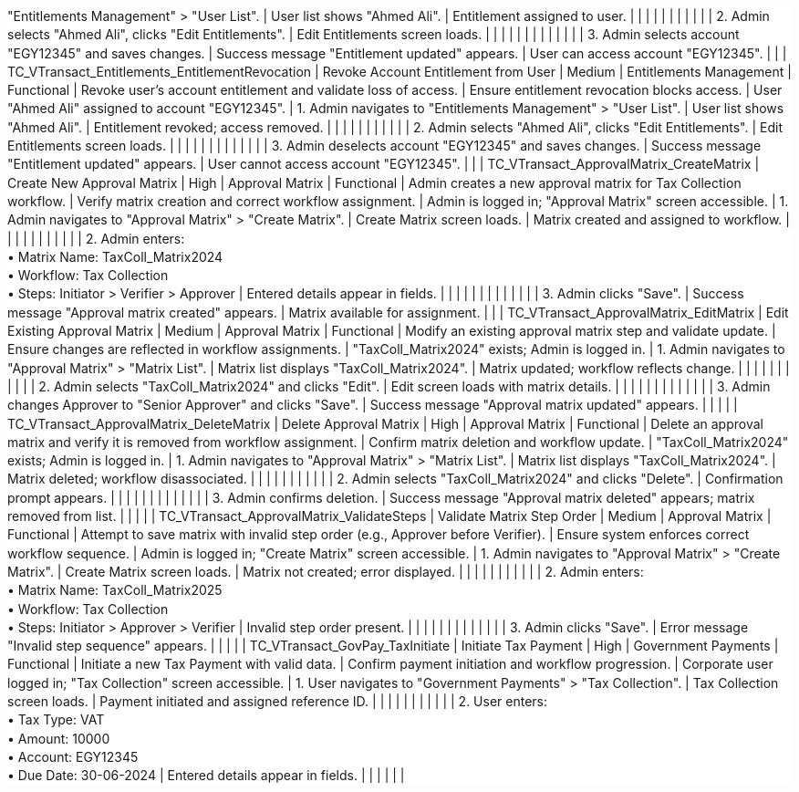 "Entitlements Management" > "User List". | User list shows "Ahmed Ali". | Entitlement assigned to user. | | | | | | | | | | | 2. Admin selects "Ahmed Ali", clicks "Edit Entitlements". | Edit Entitlements screen loads. | | | | | | | | | | | | | 3. Admin selects account "EGY12345" and saves changes. | Success message "Entitlement updated" appears. | User can access account "EGY12345". | | | TC_VTransact_Entitlements_EntitlementRevocation | Revoke Account Entitlement from User | Medium | Entitlements Management | Functional | Revoke user’s account entitlement and validate loss of access. | Ensure entitlement revocation blocks access. | User "Ahmed Ali" assigned to account "EGY12345". | 1. Admin navigates to "Entitlements Management" > "User List". | User list shows "Ahmed Ali". | Entitlement revoked; access removed. | | | | | | | | | | | 2. Admin selects "Ahmed Ali", clicks "Edit Entitlements". | Edit Entitlements screen loads. | | | | | | | | | | | | | 3. Admin deselects account "EGY12345" and saves changes. | Success message "Entitlement updated" appears. | User cannot access account "EGY12345". | | | TC_VTransact_ApprovalMatrix_CreateMatrix | Create New Approval Matrix | High | Approval Matrix | Functional | Admin creates a new approval matrix for Tax Collection workflow. | Verify matrix creation and correct workflow assignment. | Admin is logged in; "Approval Matrix" screen accessible. | 1. Admin navigates to "Approval Matrix" > "Create Matrix". | Create Matrix screen loads. | Matrix created and assigned to workflow. | | | | | | | | | | | 2. Admin enters:<br>• Matrix Name: TaxColl_Matrix2024<br>• Workflow: Tax Collection<br>• Steps: Initiator > Verifier > Approver | Entered details appear in fields. | | | | | | | | | | | | | 3. Admin clicks "Save". | Success message "Approval matrix created" appears. | Matrix available for assignment. | | | TC_VTransact_ApprovalMatrix_EditMatrix | Edit Existing Approval Matrix | Medium | Approval Matrix | Functional | Modify an existing approval matrix step and validate update. | Ensure changes are reflected in workflow assignments. | "TaxColl_Matrix2024" exists; Admin is logged in. | 1. Admin navigates to "Approval Matrix" > "Matrix List". | Matrix list displays "TaxColl_Matrix2024". | Matrix updated; workflow reflects change. | | | | | | | | | | | 2. Admin selects "TaxColl_Matrix2024" and clicks "Edit". | Edit screen loads with matrix details. | | | | | | | | | | | | | 3. Admin changes Approver to "Senior Approver" and clicks "Save". | Success message "Approval matrix updated" appears. | | | | | TC_VTransact_ApprovalMatrix_DeleteMatrix | Delete Approval Matrix | High | Approval Matrix | Functional | Delete an approval matrix and verify it is removed from workflow assignment. | Confirm matrix deletion and workflow update. | "TaxColl_Matrix2024" exists; Admin is logged in. | 1. Admin navigates to "Approval Matrix" > "Matrix List". | Matrix list displays "TaxColl_Matrix2024". | Matrix deleted; workflow disassociated. | | | | | | | | | | | 2. Admin selects "TaxColl_Matrix2024" and clicks "Delete". | Confirmation prompt appears. | | | | | | | | | | | | | 3. Admin confirms deletion. | Success message "Approval matrix deleted" appears; matrix removed from list. | | | | | TC_VTransact_ApprovalMatrix_ValidateSteps | Validate Matrix Step Order | Medium | Approval Matrix | Functional | Attempt to save matrix with invalid step order (e.g., Approver before Verifier). | Ensure system enforces correct workflow sequence. | Admin is logged in; "Create Matrix" screen accessible. | 1. Admin navigates to "Approval Matrix" > "Create Matrix". | Create Matrix screen
loads. | Matrix not created; error displayed. | | | | | | | | | | | 2. Admin enters:<br>• Matrix Name: TaxColl_Matrix2025<br>• Workflow: Tax Collection<br>• Steps: Initiator > Approver > Verifier | Invalid step order present. | | | | | | | | | | | | | 3. Admin clicks "Save". | Error message "Invalid step sequence" appears. | | | | | TC_VTransact_GovPay_TaxInitiate | Initiate Tax Payment | High | Government Payments | Functional | Initiate a new Tax Payment with valid data. | Confirm payment initiation and workflow progression. | Corporate user logged in; "Tax Collection" screen accessible. | 1. User navigates to "Government Payments" > "Tax Collection". | Tax Collection screen loads. | Payment initiated and assigned reference ID. | | | | | | | | | | | 2. User enters:<br>• Tax Type: VAT<br>• Amount: 10000<br>• Account: EGY12345<br>• Due Date: 30-06-2024 | Entered details appear in fields. | | | | | |
